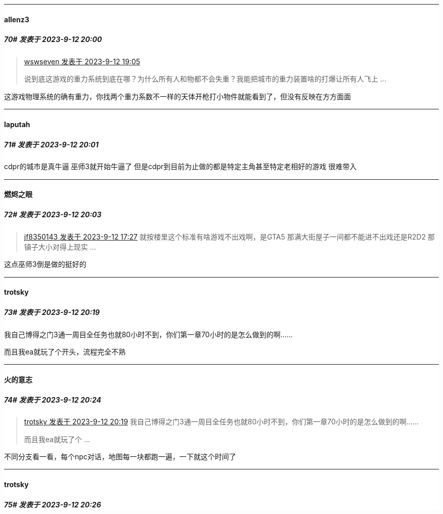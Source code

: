 
*****

####  allenz3  
##### 70#       发表于 2023-9-12 20:00

<blockquote><a href="httphttps://bbs.saraba1st.com/2b/forum.php?mod=redirect&amp;goto=findpost&amp;pid=62381084&amp;ptid=2152403" target="_blank">wswseven 发表于 2023-9-12 19:05</a>

说到底这游戏的重力系统到底在哪？为什么所有人和物都不会失重？我能把城市的重力装置啥的打爆让所有人飞上 ...</blockquote>
这游戏物理系统的确有重力，你找两个重力系数不一样的天体开枪打小物件就能看到了，但没有反映在方方面面

*****

####  laputah  
##### 71#       发表于 2023-9-12 20:01

cdpr的城市是真牛逼 巫师3就开始牛逼了 但是cdpr到目前为止做的都是特定主角甚至特定老相好的游戏 很难带入

*****

####  燃烬之眼  
##### 72#       发表于 2023-9-12 20:03

<blockquote><a href="httphttps://bbs.saraba1st.com/2b/forum.php?mod=redirect&amp;goto=findpost&amp;pid=62380102&amp;ptid=2152403" target="_blank">jf8350143 发表于 2023-9-12 17:27</a>
就按楼里这个标准有啥游戏不出戏啊，是GTA5 那满大街屋子一间都不能进不出戏还是R2D2 那镇子大小对得上现实 ...</blockquote>
这点巫师3倒是做的挺好的


*****

####  trotsky  
##### 73#       发表于 2023-9-12 20:19

我自己博得之门3通一周目全任务也就80小时不到，你们第一章70小时的是怎么做到的啊……

而且我ea就玩了个开头，流程完全不熟

*****

####  火的意志  
##### 74#       发表于 2023-9-12 20:24

<blockquote><a href="httphttps://bbs.saraba1st.com/2b/forum.php?mod=redirect&amp;goto=findpost&amp;pid=62381739&amp;ptid=2152403" target="_blank">trotsky 发表于 2023-9-12 20:19</a>
我自己博得之门3通一周目全任务也就80小时不到，你们第一章70小时的是怎么做到的啊……

而且我ea就玩了个 ...</blockquote>
不同分支看一看，每个npc对话，地图每一块都跑一遍，一下就这个时间了


*****

####  trotsky  
##### 75#       发表于 2023-9-12 20:26

